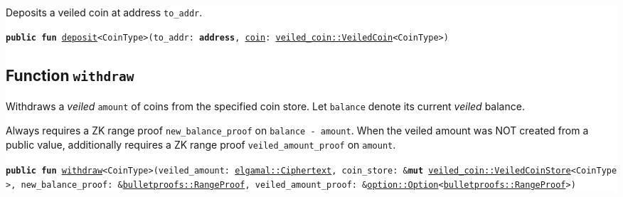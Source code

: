 Deposits a veiled coin at address <code>to_addr</code>.


<pre><code><b>public</b> <b>fun</b> <a href="veiled_coin.md#0x1337_veiled_coin_deposit">deposit</a>&lt;CoinType&gt;(to_addr: <b>address</b>, <a href="../../../framework/aptos-framework/doc/coin.md#0x1_coin">coin</a>: <a href="veiled_coin.md#0x1337_veiled_coin_VeiledCoin">veiled_coin::VeiledCoin</a>&lt;CoinType&gt;)
</code></pre>



<a name="0x1337_veiled_coin_withdraw"></a>

## Function `withdraw`

Withdraws a *veiled* <code>amount</code> of coins from the specified coin store. Let <code>balance</code> denote its current
*veiled* balance.

Always requires a ZK range proof <code>new_balance_proof</code> on <code>balance - amount</code>. When the veiled amount was NOT
created from a public value, additionally requires a ZK range proof <code>veiled_amount_proof</code> on <code>amount</code>.


<pre><code><b>public</b> <b>fun</b> <a href="veiled_coin.md#0x1337_veiled_coin_withdraw">withdraw</a>&lt;CoinType&gt;(veiled_amount: <a href="../../../framework/aptos-framework/../aptos-stdlib/doc/elgamal.md#0x1_elgamal_Ciphertext">elgamal::Ciphertext</a>, coin_store: &<b>mut</b> <a href="veiled_coin.md#0x1337_veiled_coin_VeiledCoinStore">veiled_coin::VeiledCoinStore</a>&lt;CoinType&gt;, new_balance_proof: &<a href="../../../framework/aptos-framework/../aptos-stdlib/doc/bulletproofs.md#0x1_bulletproofs_RangeProof">bulletproofs::RangeProof</a>, veiled_amount_proof: &<a href="../../../framework/aptos-framework/../aptos-stdlib/../move-stdlib/doc/option.md#0x1_option_Option">option::Option</a>&lt;<a href="../../../framework/aptos-framework/../aptos-stdlib/doc/bulletproofs.md#0x1_bulletproofs_RangeProof">bulletproofs::RangeProof</a>&gt;)
</code></pre>
